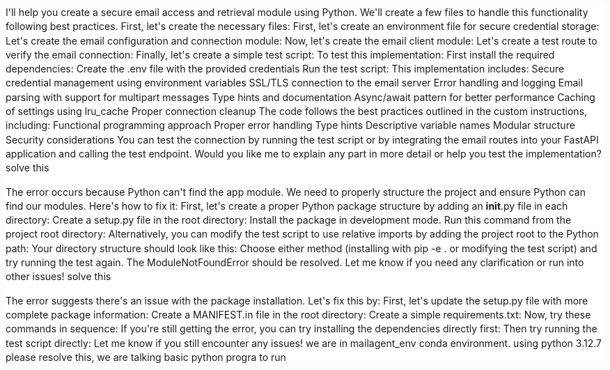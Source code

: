 






I'll help you create a secure email access and retrieval module using Python. We'll create a few files to handle this functionality following best practices.
First, let's create the necessary files:
First, let's create an environment file for secure credential storage:
Let's create the email configuration and connection module:
Now, let's create the email client module:
Let's create a test route to verify the email connection:
Finally, let's create a simple test script:
To test this implementation:
First install the required dependencies:
Create the .env file with the provided credentials
Run the test script:
This implementation includes:
Secure credential management using environment variables
SSL/TLS connection to the email server
Error handling and logging
Email parsing with support for multipart messages
Type hints and documentation
Async/await pattern for better performance
Caching of settings using lru_cache
Proper connection cleanup
The code follows the best practices outlined in the custom instructions, including:
Functional programming approach
Proper error handling
Type hints
Descriptive variable names
Modular structure
Security considerations
You can test the connection by running the test script or by integrating the email routes into your FastAPI application and calling the test endpoint.
Would you like me to explain any part in more detail or help you test the implementation?
solve this

The error occurs because Python can't find the app module. We need to properly structure the project and ensure Python can find our modules. Here's how to fix it:
First, let's create a proper Python package structure by adding an __init__.py file in each directory:
Create a setup.py file in the root directory:
Install the package in development mode. Run this command from the project root directory:
Alternatively, you can modify the test script to use relative imports by adding the project root to the Python path:
Your directory structure should look like this:
Choose either method (installing with pip -e . or modifying the test script) and try running the test again. The ModuleNotFoundError should be resolved.
Let me know if you need any clarification or run into other issues!
solve this

The error suggests there's an issue with the package installation. Let's fix this by:
First, let's update the setup.py file with more complete package information:
Create a MANIFEST.in file in the root directory:
Create a simple requirements.txt:
Now, try these commands in sequence:
If you're still getting the error, you can try installing the dependencies directly first:
Then try running the test script directly:
Let me know if you still encounter any issues!
we are in mailagent_env conda environment. using python 3.12.7  please resolve this, we are talking basic python progra to run
